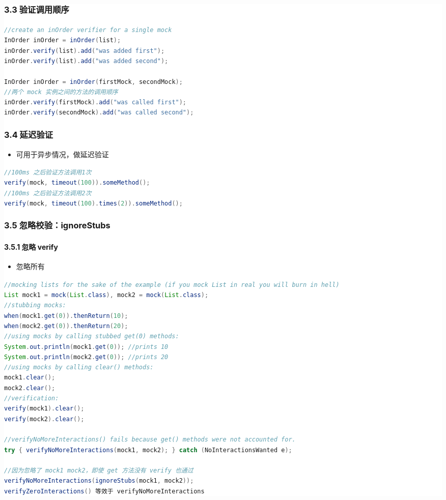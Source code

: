 ### 3.3 验证调用顺序

```java
//create an inOrder verifier for a single mock
InOrder inOrder = inOrder(list);
inOrder.verify(list).add("was added first");
inOrder.verify(list).add("was added second");

InOrder inOrder = inOrder(firstMock, secondMock);
//两个 mock 实例之间的方法的调用顺序
inOrder.verify(firstMock).add("was called first");
inOrder.verify(secondMock).add("was called second");
```

### 3.4 延迟验证

- 可用于异步情况，做延迟验证

```java
//100ms 之后验证方法调用1次
verify(mock, timeout(100)).someMethod();
//100ms 之后验证方法调用2次
verify(mock, timeout(100).times(2)).someMethod();
```

### 3.5 忽略校验：ignoreStubs

#### 3.5.1 忽略 verify

- 忽略所有

```java
//mocking lists for the sake of the example (if you mock List in real you will burn in hell)
List mock1 = mock(List.class), mock2 = mock(List.class);
//stubbing mocks:
when(mock1.get(0)).thenReturn(10);
when(mock2.get(0)).thenReturn(20);
//using mocks by calling stubbed get(0) methods:
System.out.println(mock1.get(0)); //prints 10
System.out.println(mock2.get(0)); //prints 20
//using mocks by calling clear() methods:
mock1.clear();
mock2.clear();
//verification:
verify(mock1).clear();
verify(mock2).clear();

//verifyNoMoreInteractions() fails because get() methods were not accounted for.
try { verifyNoMoreInteractions(mock1, mock2); } catch (NoInteractionsWanted e);

//因为忽略了 mock1 mock2，即使 get 方法没有 verify 也通过
verifyNoMoreInteractions(ignoreStubs(mock1, mock2));
verifyZeroInteractions() 等效于 verifyNoMoreInteractions
```
